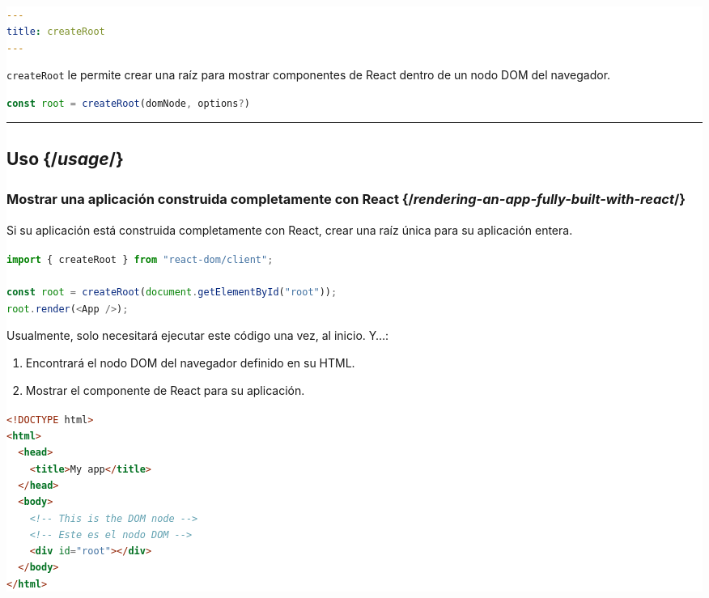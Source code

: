 ```yaml
---
title: createRoot
---
```


<Intro>

`createRoot` le permite crear una raíz para mostrar componentes de React dentro de un nodo DOM del navegador.

```js
const root = createRoot(domNode, options?)
```

</Intro>

<InlineToc />

---

## Uso {/_usage_/}

### Mostrar una aplicación construida completamente con React {/_rendering-an-app-fully-built-with-react_/}

Si su aplicación está construida completamente con React, crear una raíz única para su aplicación entera.

```js [[1, 3, "document.getElementById('root')"], [2, 4, "<App />"]]
import { createRoot } from "react-dom/client";

const root = createRoot(document.getElementById("root"));
root.render(<App />);
```

Usualmente, solo necesitará ejecutar este código una vez, al inicio. Y…:

1. Encontrará el <CodeStep step={1}>nodo DOM del navegador</CodeStep> definido en su HTML.

2. Mostrar el <CodeStep step={2}>componente de React</CodeStep> para su aplicación.

<Sandpack>

```html index.html
<!DOCTYPE html>
<html>
  <head>
    <title>My app</title>
  </head>
  <body>
    <!-- This is the DOM node -->
    <!-- Este es el nodo DOM -->
    <div id="root"></div>
  </body>
</html>
```
